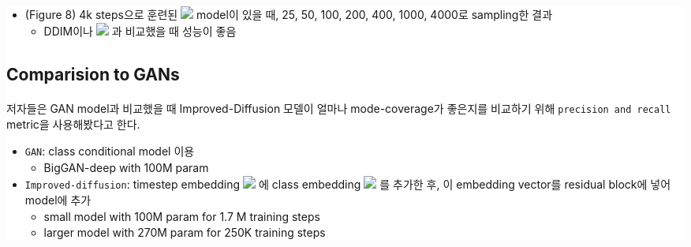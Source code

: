 - (Figure 8) 4k steps으로 훈련된 <img src="https://latex.codecogs.com/svg.image?L_{hybrid}, L_{simple}" /> model이 있을 때, 25, 50, 100, 200, 400, 1000, 4000로 sampling한 결과
    - DDIM이나 <img src="https://latex.codecogs.com/svg.image?L_{simple}" /> 과 비교했을 때 성능이 좋음

## Comparision to GANs

저자들은 GAN model과 비교했을 때 Improved-Diffusion 모델이 얼마나 mode-coverage가 좋은지를 비교하기 위해 `precision and recall` metric을 사용해봤다고 한다. 

- `GAN`: class conditional model 이용
    - BigGAN-deep with 100M param
- `Improved-diffusion`: timestep embedding <img src="https://latex.codecogs.com/svg.image?e_t" /> 에 class embedding <img src="https://latex.codecogs.com/svg.image?v_i" /> 를 추가한 후, 이 embedding vector를 residual block에 넣어 model에 추가
    - small model with 100M param for 1.7 M training steps
    - larger model with 270M param for 250K training steps
